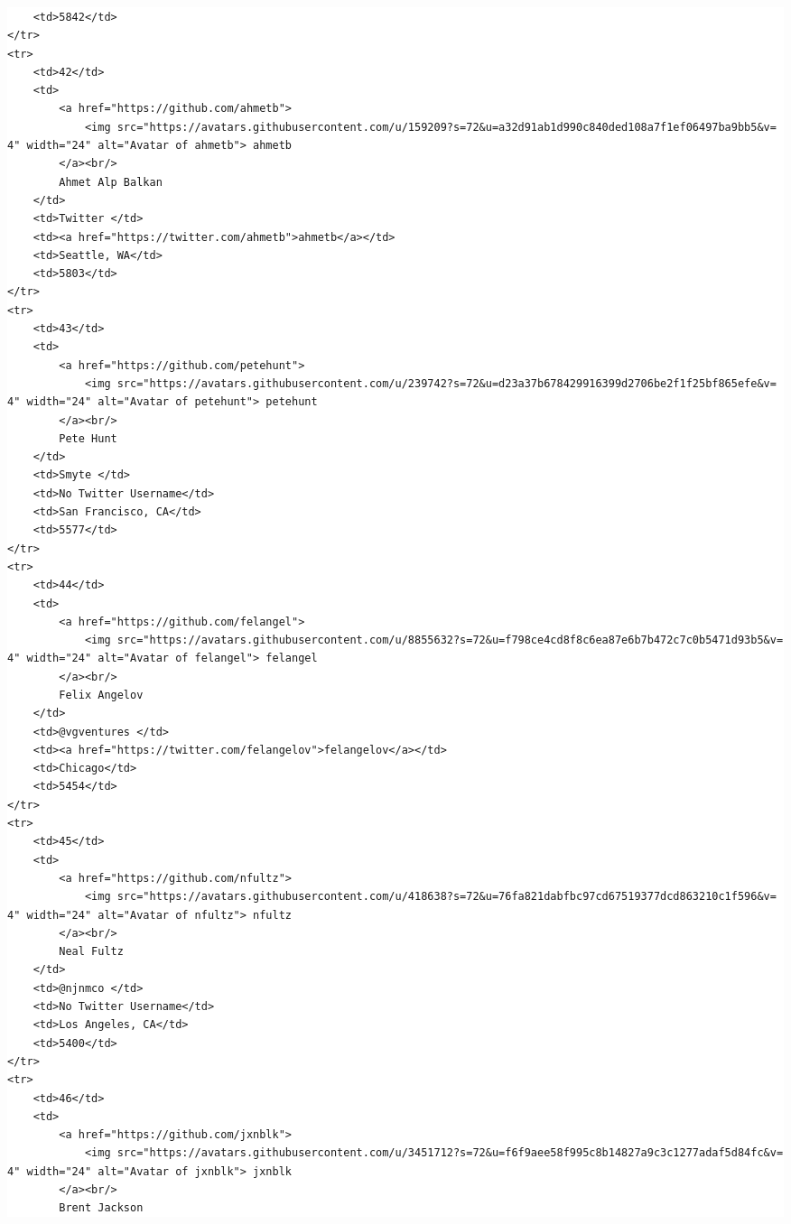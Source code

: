 		<td>5842</td>
	</tr>
	<tr>
		<td>42</td>
		<td>
			<a href="https://github.com/ahmetb">
				<img src="https://avatars.githubusercontent.com/u/159209?s=72&u=a32d91ab1d990c840ded108a7f1ef06497ba9bb5&v=4" width="24" alt="Avatar of ahmetb"> ahmetb
			</a><br/>
			Ahmet Alp Balkan
		</td>
		<td>Twitter </td>
		<td><a href="https://twitter.com/ahmetb">ahmetb</a></td>
		<td>Seattle, WA</td>
		<td>5803</td>
	</tr>
	<tr>
		<td>43</td>
		<td>
			<a href="https://github.com/petehunt">
				<img src="https://avatars.githubusercontent.com/u/239742?s=72&u=d23a37b678429916399d2706be2f1f25bf865efe&v=4" width="24" alt="Avatar of petehunt"> petehunt
			</a><br/>
			Pete Hunt
		</td>
		<td>Smyte </td>
		<td>No Twitter Username</td>
		<td>San Francisco, CA</td>
		<td>5577</td>
	</tr>
	<tr>
		<td>44</td>
		<td>
			<a href="https://github.com/felangel">
				<img src="https://avatars.githubusercontent.com/u/8855632?s=72&u=f798ce4cd8f8c6ea87e6b7b472c7c0b5471d93b5&v=4" width="24" alt="Avatar of felangel"> felangel
			</a><br/>
			Felix Angelov
		</td>
		<td>@vgventures </td>
		<td><a href="https://twitter.com/felangelov">felangelov</a></td>
		<td>Chicago</td>
		<td>5454</td>
	</tr>
	<tr>
		<td>45</td>
		<td>
			<a href="https://github.com/nfultz">
				<img src="https://avatars.githubusercontent.com/u/418638?s=72&u=76fa821dabfbc97cd67519377dcd863210c1f596&v=4" width="24" alt="Avatar of nfultz"> nfultz
			</a><br/>
			Neal Fultz
		</td>
		<td>@njnmco </td>
		<td>No Twitter Username</td>
		<td>Los Angeles, CA</td>
		<td>5400</td>
	</tr>
	<tr>
		<td>46</td>
		<td>
			<a href="https://github.com/jxnblk">
				<img src="https://avatars.githubusercontent.com/u/3451712?s=72&u=f6f9aee58f995c8b14827a9c3c1277adaf5d84fc&v=4" width="24" alt="Avatar of jxnblk"> jxnblk
			</a><br/>
			Brent Jackson